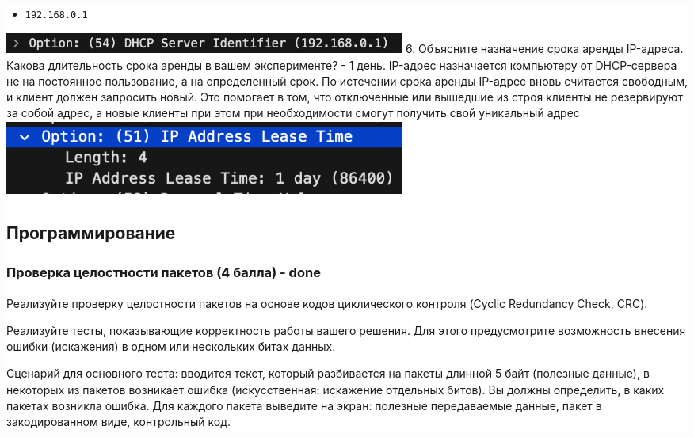    - `192.168.0.1`

   <img src="screens/screen3.png" width=500 />
6. Объясните назначение срока аренды IP-адреса. Какова длительность срока аренды в
   вашем эксперименте?
   - 1 день. IP-адрес назначается компьютеру от DHCP-сервера не на постоянное пользование, а на определенный срок. По истечении срока аренды IP-адрес вновь считается свободным, и клиент должен запросить новый. Это помогает в том, что отключенные или вышедшие из строя клиенты не резервируют за собой адрес, а новые клиенты при этом при необходимости смогут получить свой уникальный адрес

   <img src="screens/screen4.png" width=500 />

## Программирование

### Проверка целостности пакетов (4 балла) - done
Реализуйте проверку целостности пакетов на основе кодов циклического контроля (Cyclic
Redundancy Check, CRC).

Реализуйте тесты, показывающие корректность работы вашего решения. Для этого
предусмотрите возможность внесения ошибки (искажения) в одном или нескольких битах
данных.

Сценарий для основного теста: вводится текст, который разбивается на пакеты длинной 5 байт
(полезные данные), в некоторых из пакетов возникает ошибка (искусственная: искажение
отдельных битов). Вы должны определить, в каких пакетах возникла ошибка. Для каждого пакета
выведите на экран: полезные передаваемые данные, пакет в закодированном виде, контрольный
код.
